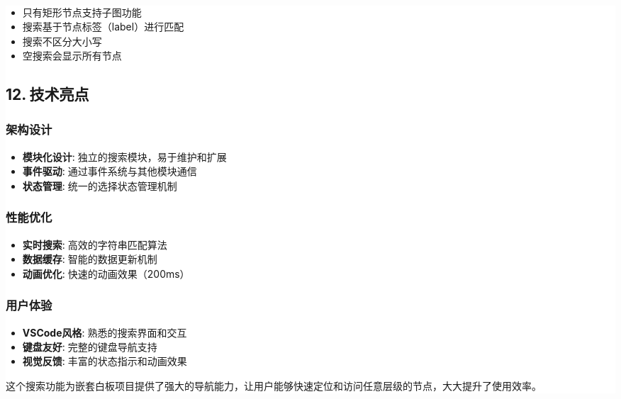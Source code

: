 - 只有矩形节点支持子图功能
- 搜索基于节点标签（label）进行匹配
- 搜索不区分大小写
- 空搜索会显示所有节点

## 12. 技术亮点

### 架构设计

- **模块化设计**: 独立的搜索模块，易于维护和扩展
- **事件驱动**: 通过事件系统与其他模块通信
- **状态管理**: 统一的选择状态管理机制

### 性能优化

- **实时搜索**: 高效的字符串匹配算法
- **数据缓存**: 智能的数据更新机制
- **动画优化**: 快速的动画效果（200ms）

### 用户体验

- **VSCode风格**: 熟悉的搜索界面和交互
- **键盘友好**: 完整的键盘导航支持
- **视觉反馈**: 丰富的状态指示和动画效果

这个搜索功能为嵌套白板项目提供了强大的导航能力，让用户能够快速定位和访问任意层级的节点，大大提升了使用效率。
